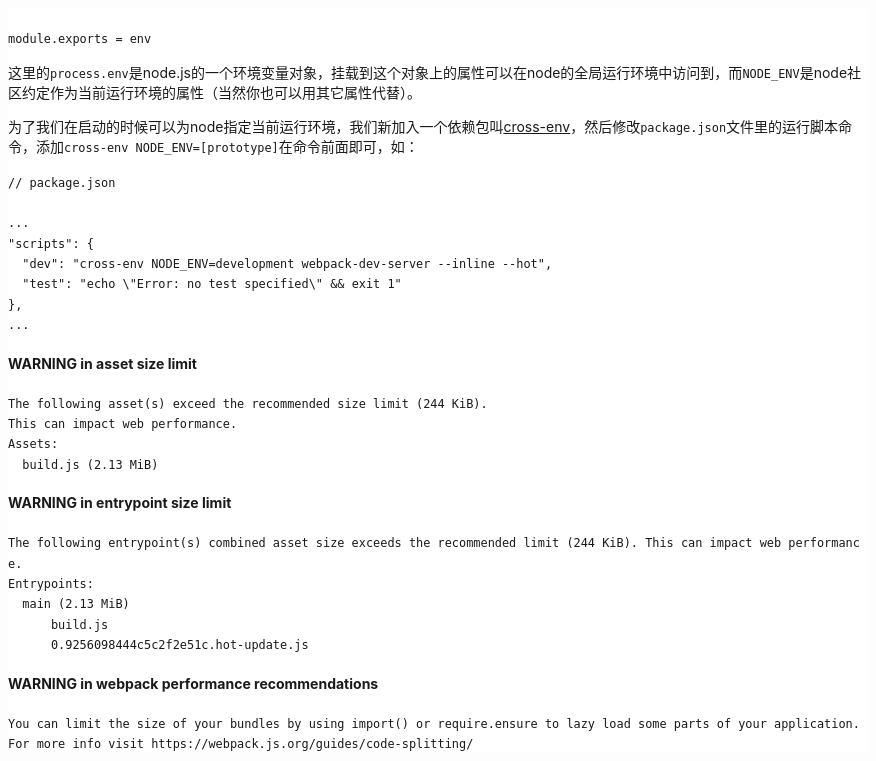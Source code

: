 ```

module.exports = env
```

这里的`process.env`是node.js的一个环境变量对象，挂载到这个对象上的属性可以在node的全局运行环境中访问到，而`NODE_ENV`是node社区约定作为当前运行环境的属性（当然你也可以用其它属性代替）。

为了我们在启动的时候可以为node指定当前运行环境，我们新加入一个依赖包叫[cross-env](https://www.npmjs.com/package/cross-env)，然后修改`package.json`文件里的运行脚本命令，添加`cross-env NODE_ENV=[prototype]`在命令前面即可，如：

```
// package.json

...
"scripts": {
  "dev": "cross-env NODE_ENV=development webpack-dev-server --inline --hot",
  "test": "echo \"Error: no test specified\" && exit 1"
},
...
```

#### WARNING in asset size limit

```
The following asset(s) exceed the recommended size limit (244 KiB).
This can impact web performance.
Assets:
  build.js (2.13 MiB)
```

#### WARNING in entrypoint size limit

```
The following entrypoint(s) combined asset size exceeds the recommended limit (244 KiB). This can impact web performance.
Entrypoints:
  main (2.13 MiB)
      build.js
      0.9256098444c5c2f2e51c.hot-update.js
```

#### WARNING in webpack performance recommendations

```
You can limit the size of your bundles by using import() or require.ensure to lazy load some parts of your application.
For more info visit https://webpack.js.org/guides/code-splitting/
```

